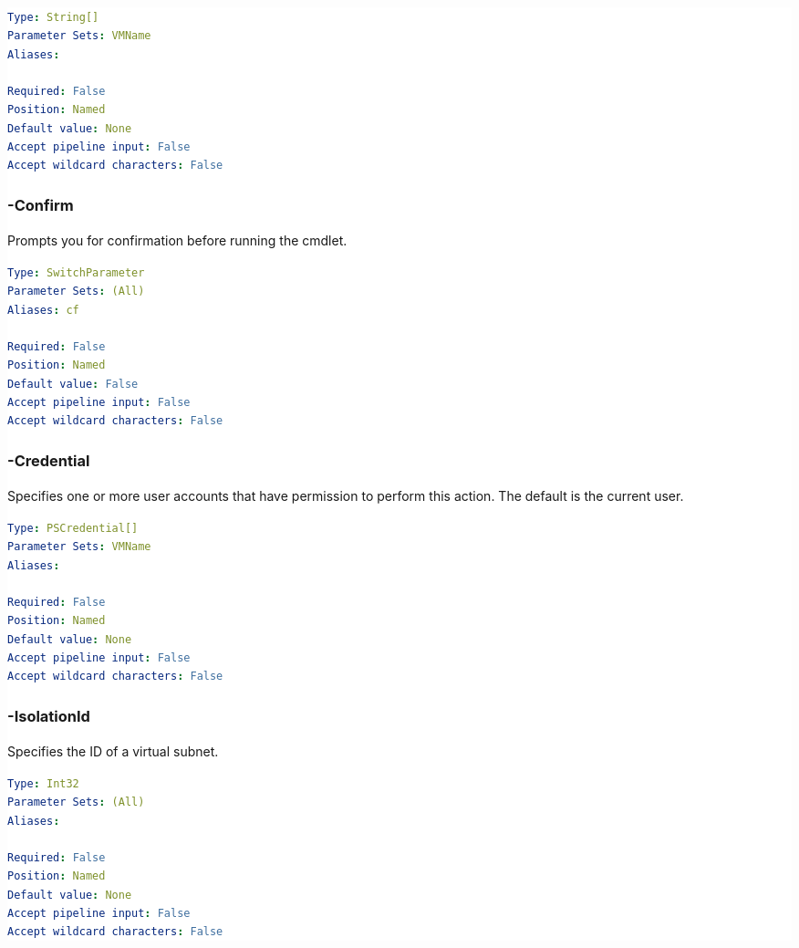 ```yaml
Type: String[]
Parameter Sets: VMName
Aliases: 

Required: False
Position: Named
Default value: None
Accept pipeline input: False
Accept wildcard characters: False
```

### -Confirm
Prompts you for confirmation before running the cmdlet.

```yaml
Type: SwitchParameter
Parameter Sets: (All)
Aliases: cf

Required: False
Position: Named
Default value: False
Accept pipeline input: False
Accept wildcard characters: False
```

### -Credential
Specifies one or more user accounts that have permission to perform this action.
The default is the current user.

```yaml
Type: PSCredential[]
Parameter Sets: VMName
Aliases: 

Required: False
Position: Named
Default value: None
Accept pipeline input: False
Accept wildcard characters: False
```

### -IsolationId
Specifies the ID of a virtual subnet.

```yaml
Type: Int32
Parameter Sets: (All)
Aliases: 

Required: False
Position: Named
Default value: None
Accept pipeline input: False
Accept wildcard characters: False
```
